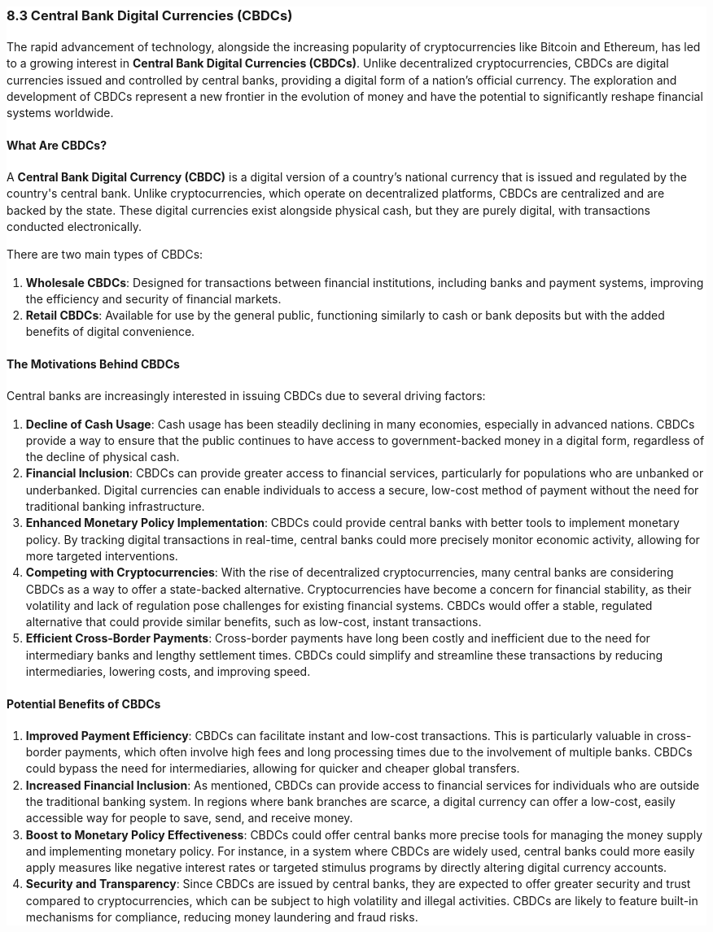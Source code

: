 ### 8.3 Central Bank Digital Currencies (CBDCs)

The rapid advancement of technology, alongside the increasing popularity of cryptocurrencies like Bitcoin and Ethereum, has led to a growing interest in **Central Bank Digital Currencies (CBDCs)**. Unlike decentralized cryptocurrencies, CBDCs are digital currencies issued and controlled by central banks, providing a digital form of a nation’s official currency. The exploration and development of CBDCs represent a new frontier in the evolution of money and have the potential to significantly reshape financial systems worldwide.

#### **What Are CBDCs?**

A **Central Bank Digital Currency (CBDC)** is a digital version of a country’s national currency that is issued and regulated by the country's central bank. Unlike cryptocurrencies, which operate on decentralized platforms, CBDCs are centralized and are backed by the state. These digital currencies exist alongside physical cash, but they are purely digital, with transactions conducted electronically.

There are two main types of CBDCs:

1. **Wholesale CBDCs**: Designed for transactions between financial institutions, including banks and payment systems, improving the efficiency and security of financial markets.
2. **Retail CBDCs**: Available for use by the general public, functioning similarly to cash or bank deposits but with the added benefits of digital convenience.

#### **The Motivations Behind CBDCs**

Central banks are increasingly interested in issuing CBDCs due to several driving factors:

1. **Decline of Cash Usage**: Cash usage has been steadily declining in many economies, especially in advanced nations. CBDCs provide a way to ensure that the public continues to have access to government-backed money in a digital form, regardless of the decline of physical cash.
2. **Financial Inclusion**: CBDCs can provide greater access to financial services, particularly for populations who are unbanked or underbanked. Digital currencies can enable individuals to access a secure, low-cost method of payment without the need for traditional banking infrastructure.
3. **Enhanced Monetary Policy Implementation**: CBDCs could provide central banks with better tools to implement monetary policy. By tracking digital transactions in real-time, central banks could more precisely monitor economic activity, allowing for more targeted interventions.
4. **Competing with Cryptocurrencies**: With the rise of decentralized cryptocurrencies, many central banks are considering CBDCs as a way to offer a state-backed alternative. Cryptocurrencies have become a concern for financial stability, as their volatility and lack of regulation pose challenges for existing financial systems. CBDCs would offer a stable, regulated alternative that could provide similar benefits, such as low-cost, instant transactions.
5. **Efficient Cross-Border Payments**: Cross-border payments have long been costly and inefficient due to the need for intermediary banks and lengthy settlement times. CBDCs could simplify and streamline these transactions by reducing intermediaries, lowering costs, and improving speed.

#### **Potential Benefits of CBDCs**

1. **Improved Payment Efficiency**: CBDCs can facilitate instant and low-cost transactions. This is particularly valuable in cross-border payments, which often involve high fees and long processing times due to the involvement of multiple banks. CBDCs could bypass the need for intermediaries, allowing for quicker and cheaper global transfers.
2. **Increased Financial Inclusion**: As mentioned, CBDCs can provide access to financial services for individuals who are outside the traditional banking system. In regions where bank branches are scarce, a digital currency can offer a low-cost, easily accessible way for people to save, send, and receive money.
3. **Boost to Monetary Policy Effectiveness**: CBDCs could offer central banks more precise tools for managing the money supply and implementing monetary policy. For instance, in a system where CBDCs are widely used, central banks could more easily apply measures like negative interest rates or targeted stimulus programs by directly altering digital currency accounts.
4. **Security and Transparency**: Since CBDCs are issued by central banks, they are expected to offer greater security and trust compared to cryptocurrencies, which can be subject to high volatility and illegal activities. CBDCs are likely to feature built-in mechanisms for compliance, reducing money laundering and fraud risks.